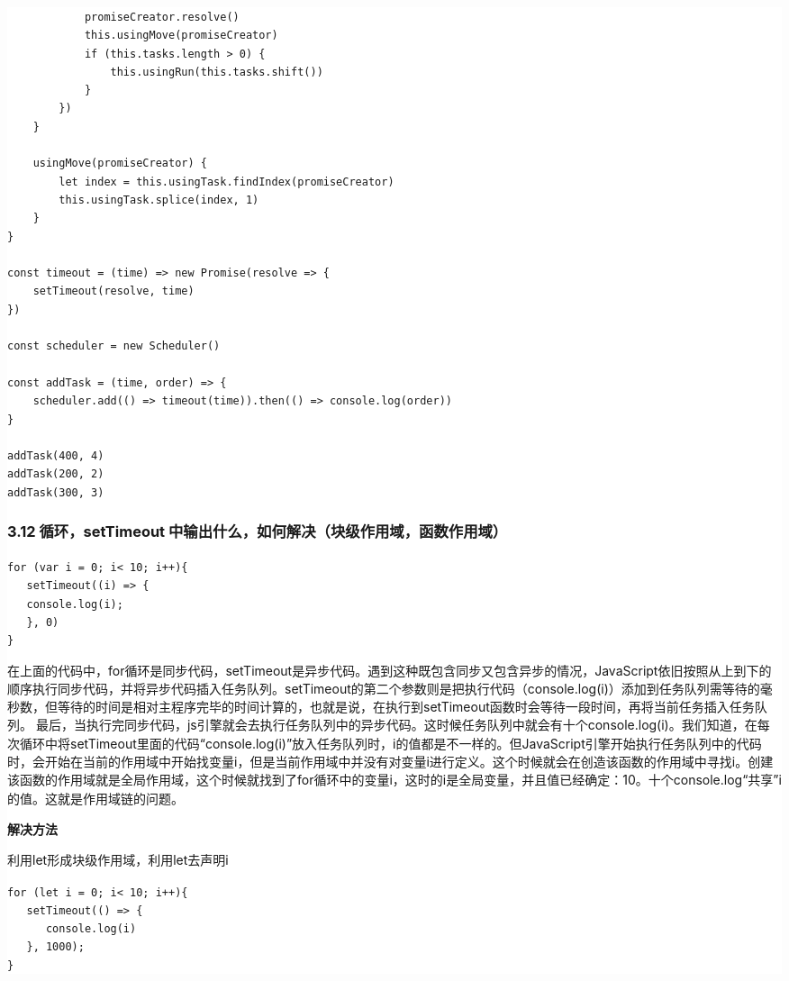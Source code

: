 ```
            promiseCreator.resolve()
            this.usingMove(promiseCreator)
            if (this.tasks.length > 0) {
                this.usingRun(this.tasks.shift())
            }
        })
    }
 
    usingMove(promiseCreator) {
        let index = this.usingTask.findIndex(promiseCreator)
        this.usingTask.splice(index, 1)
    }
}
 
const timeout = (time) => new Promise(resolve => {
    setTimeout(resolve, time)
})
 
const scheduler = new Scheduler()
 
const addTask = (time, order) => {
    scheduler.add(() => timeout(time)).then(() => console.log(order))
}
 
addTask(400, 4)
addTask(200, 2)
addTask(300, 3)
```



### 3.12 循环，setTimeout 中输出什么，如何解决（块级作用域，函数作用域）

```
for (var i = 0; i< 10; i++){
   setTimeout((i) => {
   console.log(i);
   }, 0)
}
```

在上面的代码中，for循环是同步代码，setTimeout是异步代码。遇到这种既包含同步又包含异步的情况，JavaScript依旧按照从上到下的顺序执行同步代码，并将异步代码插入任务队列。setTimeout的第二个参数则是把执行代码（console.log(i)）添加到任务队列需等待的毫秒数，但等待的时间是相对主程序完毕的时间计算的，也就是说，在执行到setTimeout函数时会等待一段时间，再将当前任务插入任务队列。
最后，当执行完同步代码，js引擎就会去执行任务队列中的异步代码。这时候任务队列中就会有十个console.log(i)。我们知道，在每次循环中将setTimeout里面的代码“console.log(i)”放入任务队列时，i的值都是不一样的。但JavaScript引擎开始执行任务队列中的代码时，会开始在当前的作用域中开始找变量i，但是当前作用域中并没有对变量i进行定义。这个时候就会在创造该函数的作用域中寻找i。创建该函数的作用域就是全局作用域，这个时候就找到了for循环中的变量i，这时的i是全局变量，并且值已经确定：10。十个console.log“共享”i的值。这就是作用域链的问题。

**解决方法**

利用let形成块级作用域，利用let去声明i

```
for (let i = 0; i< 10; i++){
   setTimeout(() => {
      console.log(i)
   }, 1000);
}
```
